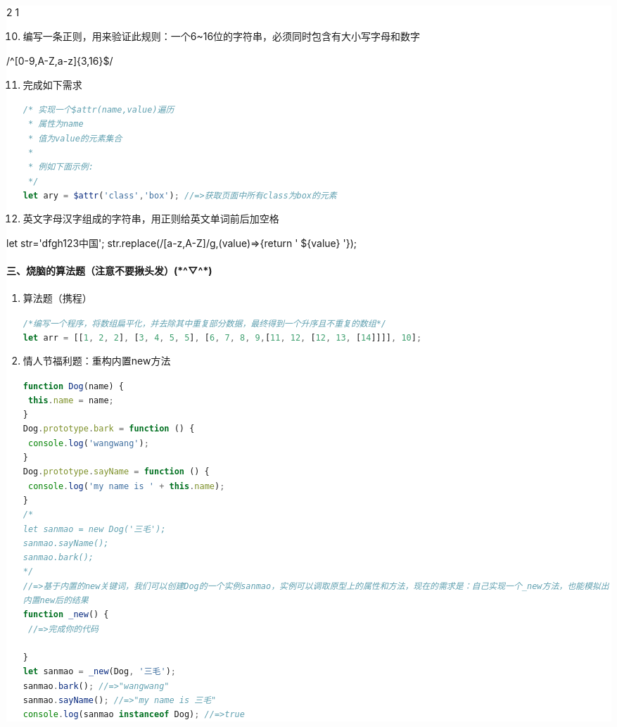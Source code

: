 2
1

10. 编写一条正则，用来验证此规则：一个6~16位的字符串，必须同时包含有大小写字母和数字

/^[0-9,A-Z,a-z]{3,16}$/

11. 完成如下需求

    ```javascript
    /* 实现一个$attr(name,value)遍历
     * 属性为name
     * 值为value的元素集合
     * 
     * 例如下面示例:
     */
    let ary = $attr('class','box'); //=>获取页面中所有class为box的元素
    ```



12. 英文字母汉字组成的字符串，用正则给英文单词前后加空格

let str='dfgh123中国';
str.replace(/[a-z,A-Z]/g,(value)=>{return ' ${value} '});

#### 三、烧脑的算法题（注意不要揪头发）(\*^▽^\*)

1. 算法题（携程）

   ```javascript
   /*编写一个程序，将数组扁平化，并去除其中重复部分数据，最终得到一个升序且不重复的数组*/
   let arr = [[1, 2, 2], [3, 4, 5, 5], [6, 7, 8, 9,[11, 12, [12, 13, [14]]]], 10];
   ```




2. 情人节福利题：重构内置new方法

   ```javascript
   function Dog(name) {
   	this.name = name;
   }
   Dog.prototype.bark = function () {
   	console.log('wangwang');
   }
   Dog.prototype.sayName = function () {
   	console.log('my name is ' + this.name);
   }
   /*
   let sanmao = new Dog('三毛');
   sanmao.sayName();
   sanmao.bark();
   */
   //=>基于内置的new关键词，我们可以创建Dog的一个实例sanmao，实例可以调取原型上的属性和方法，现在的需求是：自己实现一个_new方法，也能模拟出内置new后的结果
   function _new() {
   	//=>完成你的代码
   	
   }
   let sanmao = _new(Dog, '三毛');
   sanmao.bark(); //=>"wangwang"
   sanmao.sayName(); //=>"my name is 三毛"
   console.log(sanmao instanceof Dog); //=>true
   ```
